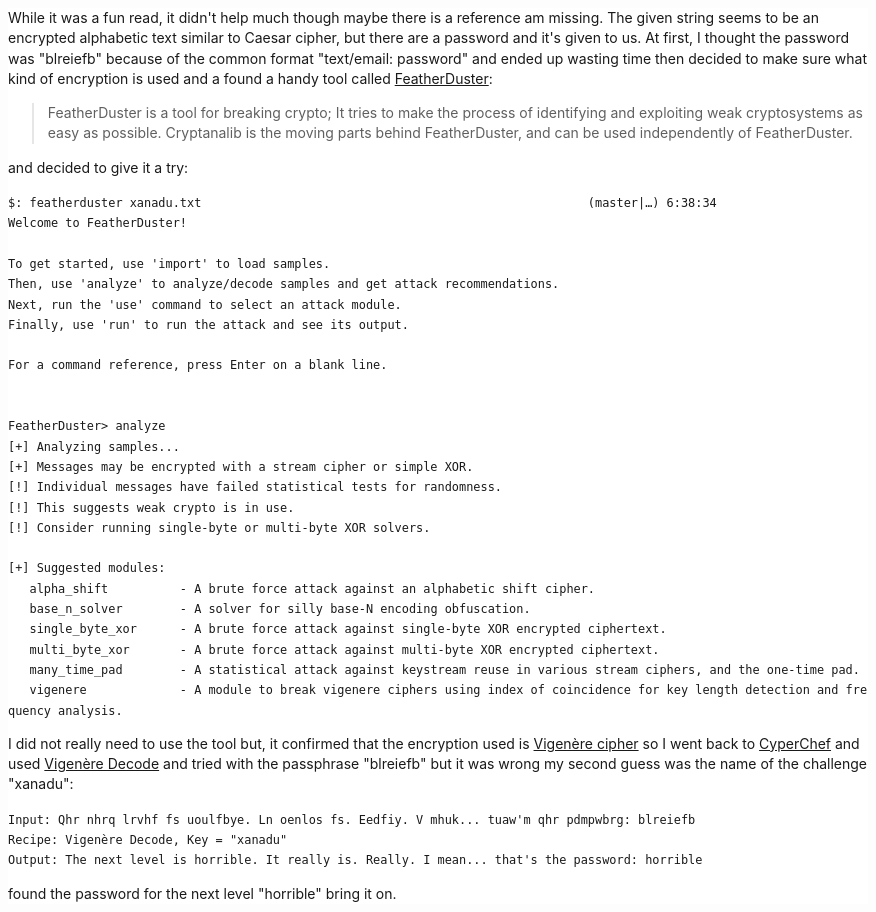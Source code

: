 While it was a fun read, it didn't help much though maybe there is a reference am missing. The given string seems to be an encrypted alphabetic text similar to Caesar cipher, but there are a password and it's given to us. At first, I thought the password was "blreiefb" because of the common format "text/email: password" and ended up wasting time then decided to make sure what kind of encryption is used and a found a handy tool called <a href="https://github.com/nccgroup/featherduster">FeatherDuster</a>:
> FeatherDuster is a tool for breaking crypto; It tries to make the process of identifying and exploiting weak cryptosystems as easy as possible. Cryptanalib is the moving parts behind FeatherDuster, and can be used independently of FeatherDuster.

 and decided to give it a try:
~~~
$: featherduster xanadu.txt                                                      (master|…) 6:38:34
Welcome to FeatherDuster!

To get started, use 'import' to load samples.
Then, use 'analyze' to analyze/decode samples and get attack recommendations.
Next, run the 'use' command to select an attack module.
Finally, use 'run' to run the attack and see its output.

For a command reference, press Enter on a blank line.


FeatherDuster> analyze 
[+] Analyzing samples...
[+] Messages may be encrypted with a stream cipher or simple XOR.
[!] Individual messages have failed statistical tests for randomness.
[!] This suggests weak crypto is in use.
[!] Consider running single-byte or multi-byte XOR solvers.

[+] Suggested modules:
   alpha_shift          - A brute force attack against an alphabetic shift cipher. 
   base_n_solver        - A solver for silly base-N encoding obfuscation.          
   single_byte_xor      - A brute force attack against single-byte XOR encrypted ciphertext.
   multi_byte_xor       - A brute force attack against multi-byte XOR encrypted ciphertext.
   many_time_pad        - A statistical attack against keystream reuse in various stream ciphers, and the one-time pad.
   vigenere             - A module to break vigenere ciphers using index of coincidence for key length detection and frequency analysis.
~~~ 
I did not really need to use the tool but, it confirmed that the encryption used is <a href="https://en.wikipedia.org/wiki/Vigen%C3%A8re_cipher">Vigenère cipher</a> so I went back to <a href="https://gchq.github.io/CyberChef/">CyperChef</a> and used <a href="https://en.wikipedia.org/wiki/Vigen%C3%A8re_cipher">Vigenère Decode</a> and tried with the passphrase "blreiefb" but it was wrong my second guess was the name of the challenge "xanadu":
~~~
Input: Qhr nhrq lrvhf fs uoulfbye. Ln oenlos fs. Eedfiy. V mhuk... tuaw'm qhr pdmpwbrg: blreiefb
Recipe: Vigenère Decode, Key = "xanadu"
Output: The next level is horrible. It really is. Really. I mean... that's the password: horrible
~~~

found the password for the next level "horrible" bring it on.
